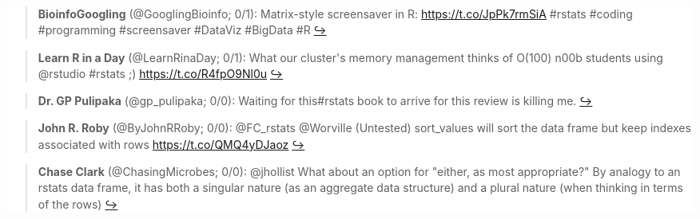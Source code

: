 


> **BioinfoGoogling** (@GooglingBioinfo; 0/1): Matrix-style screensaver in R: https://t.co/JpPk7rmSiA
#rstats #coding #programming #screensaver #DataViz #BigData #R  [&#8618;](https://twitter.com/dataandme/status/1112809515102167041)




> **Learn R in a Day** (@LearnRinaDay; 0/1): What our cluster's memory management thinks of O(100) n00b students using @rstudio #rstats ;) https://t.co/R4fpO9Nl0u  [&#8618;](https://twitter.com/dataandme/status/1112806190541651970)




> **Dr. GP Pulipaka** (@gp_pulipaka; 0/0): Waiting for this#rstats book to arrive for this review is killing me.  [&#8618;](https://twitter.com/dataandme/status/1112871673877983234)




> **John R. Roby** (@ByJohnRRoby; 0/0): @FC_rstats @Worville (Untested) sort_values will sort the data frame but keep indexes associated with rows 
https://t.co/QMQ4yDJaoz  [&#8618;](https://twitter.com/dataandme/status/1112826259501993985)




> **Chase Clark** (@ChasingMicrobes; 0/0): @jhollist What about an option for "either, as most appropriate?" By analogy to an rstats data frame, it has both a singular nature (as an aggregate data structure) and a plural nature (when thinking in terms of the rows)  [&#8618;](https://twitter.com/dataandme/status/1112820427871711234)




